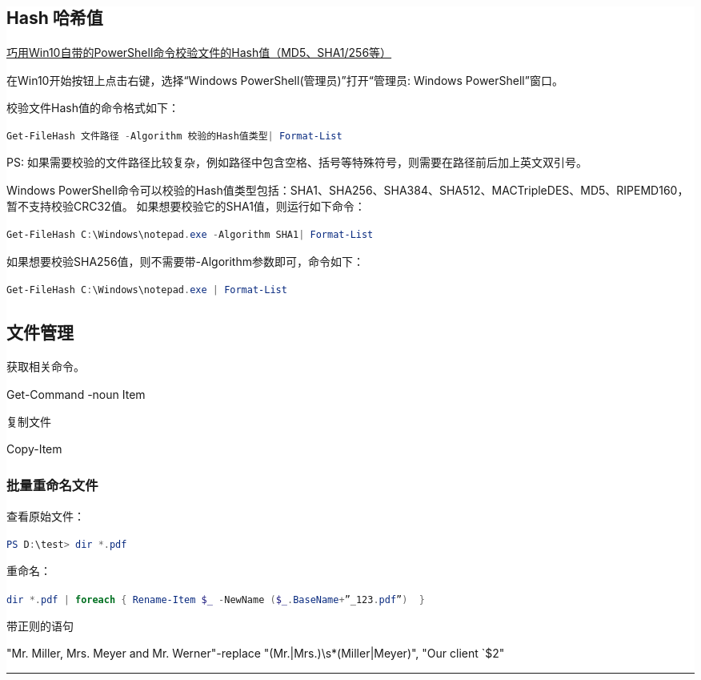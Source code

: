 ## Hash 哈希值

[巧用Win10自带的PowerShell命令校验文件的Hash值（MD5、SHA1/256等）][]

[巧用Win10自带的PowerShell命令校验文件的Hash值（MD5、SHA1/256等）]:https://www.windows10.pro/windows-powershell-get-filehash-algorithm-md5-sha1-format-list/

在Win10开始按钮上点击右键，选择“Windows PowerShell(管理员)”打开“管理员: Windows PowerShell”窗口。

校验文件Hash值的命令格式如下：

```powershell
Get-FileHash 文件路径 -Algorithm 校验的Hash值类型| Format-List
```

PS: 如果需要校验的文件路径比较复杂，例如路径中包含空格、括号等特殊符号，则需要在路径前后加上英文双引号。

Windows PowerShell命令可以校验的Hash值类型包括：SHA1、SHA256、SHA384、SHA512、MACTripleDES、MD5、RIPEMD160，暂不支持校验CRC32值。
如果想要校验它的SHA1值，则运行如下命令：

```powershell
Get-FileHash C:\Windows\notepad.exe -Algorithm SHA1| Format-List
```

如果想要校验SHA256值，则不需要带-Algorithm参数即可，命令如下：

```powershell
Get-FileHash C:\Windows\notepad.exe | Format-List
```

## 文件管理

获取相关命令。

Get-Command -noun Item

复制文件

Copy-Item

### 批量重命名文件

查看原始文件：

```powershell
PS D:\test> dir *.pdf
```

重命名：

```powershell
dir *.pdf | foreach { Rename-Item $_ -NewName ($_.BaseName+”_123.pdf”)  }
```

带正则的语句

"Mr. Miller, Mrs. Meyer and Mr. Werner"-replace "(Mr.|Mrs.)\s*(Miller|Meyer)", "Our client `$2"

*****


[itanders-command-history]: https://blog.csdn.net/itanders/article/details/51344419
[class Enum]: https://docs.microsoft.com/zh-cn/dotnet/api/system.enum?redirectedfrom=MSDN&view=netframework-4.8#definition